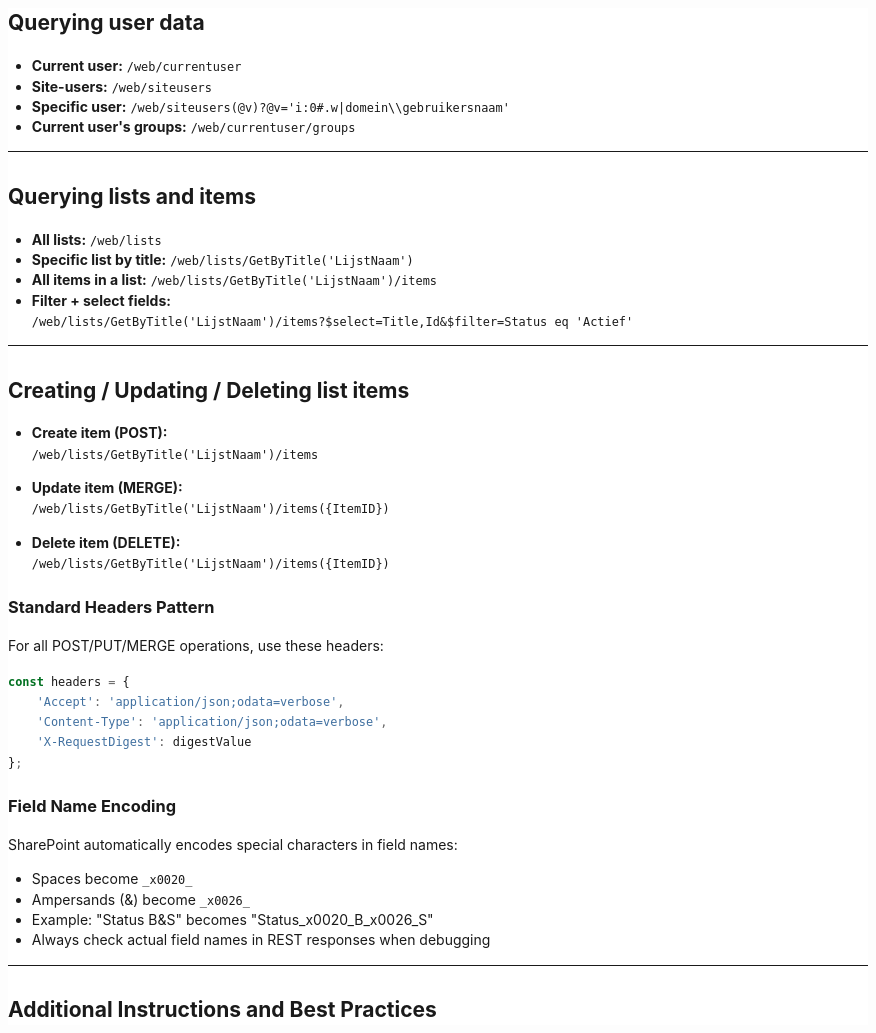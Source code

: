 
## Querying user data
- **Current user:** `/web/currentuser`  
- **Site-users:** `/web/siteusers`  
- **Specific user:** `/web/siteusers(@v)?@v='i:0#.w|domein\\gebruikersnaam'`  
- **Current user's groups:** `/web/currentuser/groups`  

---

## Querying lists and items
- **All lists:** `/web/lists`  
- **Specific list by title:** `/web/lists/GetByTitle('LijstNaam')`  
- **All items in a list:** `/web/lists/GetByTitle('LijstNaam')/items`  
- **Filter + select fields:**  
  `/web/lists/GetByTitle('LijstNaam')/items?$select=Title,Id&$filter=Status eq 'Actief'`  
  

---

## Creating / Updating / Deleting list items
- **Create item (POST):**  
  `/web/lists/GetByTitle('LijstNaam')/items`  
  
- **Update item (MERGE):**  
  `/web/lists/GetByTitle('LijstNaam')/items({ItemID})`  
  
- **Delete item (DELETE):**  
  `/web/lists/GetByTitle('LijstNaam')/items({ItemID})`  
  

### Standard Headers Pattern
For all POST/PUT/MERGE operations, use these headers:
```javascript
const headers = {
    'Accept': 'application/json;odata=verbose',
    'Content-Type': 'application/json;odata=verbose',
    'X-RequestDigest': digestValue
};
```

### Field Name Encoding
SharePoint automatically encodes special characters in field names:
- Spaces become `_x0020_`
- Ampersands (&) become `_x0026_`
- Example: "Status B&S" becomes "Status_x0020_B_x0026_S"
- Always check actual field names in REST responses when debugging

---



## Additional Instructions and Best Practices
